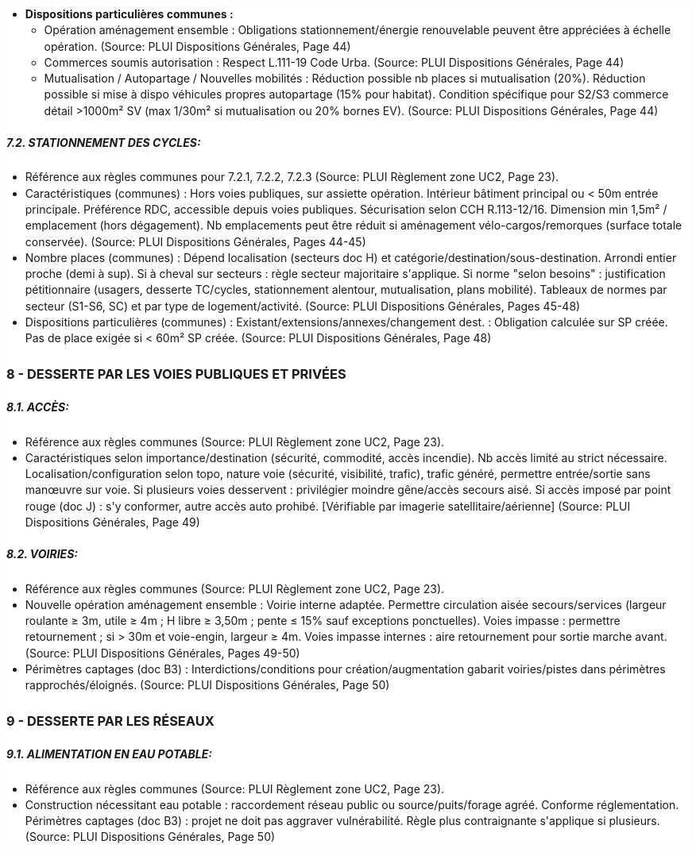 *   **Dispositions particulières communes :**
    *   Opération aménagement ensemble : Obligations stationnement/énergie renouvelable peuvent être appréciées à échelle opération. (Source: PLUI Dispositions Générales, Page 44)
    *   Commerces soumis autorisation : Respect L.111-19 Code Urba. (Source: PLUI Dispositions Générales, Page 44)
    *   Mutualisation / Autopartage / Nouvelles mobilités : Réduction possible nb places si mutualisation (20%). Réduction possible si mise à dispo véhicules propres autopartage (15% pour habitat). Condition spécifique pour S2/S3 commerce détail >1000m² SV (max 1/30m² si mutualisation ou 20% bornes EV). (Source: PLUI Dispositions Générales, Page 44)

##### 7.2. STATIONNEMENT DES CYCLES:
*   Référence aux règles communes pour 7.2.1, 7.2.2, 7.2.3 (Source: PLUI Règlement zone UC2, Page 23).
*   Caractéristiques (communes) : Hors voies publiques, sur assiette opération. Intérieur bâtiment principal ou < 50m entrée principale. Préférence RDC, accessible depuis voies publiques. Sécurisation selon CCH R.113-12/16. Dimension min 1,5m² / emplacement (hors dégagement). Nb emplacements peut être réduit si aménagement vélo-cargos/remorques (surface totale conservée). (Source: PLUI Dispositions Générales, Pages 44-45)
*   Nombre places (communes) : Dépend localisation (secteurs doc H) et catégorie/destination/sous-destination. Arrondi entier proche (demi à sup). Si à cheval sur secteurs : règle secteur majoritaire s'applique. Si norme "selon besoins" : justification pétitionnaire (usagers, desserte TC/cycles, stationnement alentour, mutualisation, plans mobilité). Tableaux de normes par secteur (S1-S6, SC) et par type de logement/activité. (Source: PLUI Dispositions Générales, Pages 45-48)
*   Dispositions particulières (communes) : Existant/extensions/annexes/changement dest. : Obligation calculée sur SP créée. Pas de place exigée si < 60m² SP créée. (Source: PLUI Dispositions Générales, Page 48)

### 8 - DESSERTE PAR LES VOIES PUBLIQUES ET PRIVÉES
##### 8.1. ACCÈS:
*   Référence aux règles communes (Source: PLUI Règlement zone UC2, Page 23).
*   Caractéristiques selon importance/destination (sécurité, commodité, accès incendie). Nb accès limité au strict nécessaire. Localisation/configuration selon topo, nature voie (sécurité, visibilité, trafic), trafic généré, permettre entrée/sortie sans manœuvre sur voie. Si plusieurs voies desservent : privilégier moindre gêne/accès secours aisé. Si accès imposé par point rouge (doc J) : s'y conformer, autre accès auto prohibé. [Vérifiable par imagerie satellitaire/aérienne] (Source: PLUI Dispositions Générales, Page 49)

##### 8.2. VOIRIES:
*   Référence aux règles communes (Source: PLUI Règlement zone UC2, Page 23).
*   Nouvelle opération aménagement ensemble : Voirie interne adaptée. Permettre circulation aisée secours/services (largeur roulante ≥ 3m, utile ≥ 4m ; H libre ≥ 3,50m ; pente ≤ 15% sauf exceptions ponctuelles). Voies impasse : permettre retournement ; si > 30m et voie-engin, largeur ≥ 4m. Voies impasse internes : aire retournement pour sortie marche avant. (Source: PLUI Dispositions Générales, Pages 49-50)
*   Périmètres captages (doc B3) : Interdictions/conditions pour création/augmentation gabarit voiries/pistes dans périmètres rapprochés/éloignés. (Source: PLUI Dispositions Générales, Page 50)

### 9 - DESSERTE PAR LES RÉSEAUX
##### 9.1. ALIMENTATION EN EAU POTABLE:
*   Référence aux règles communes (Source: PLUI Règlement zone UC2, Page 23).
*   Construction nécessitant eau potable : raccordement réseau public ou source/puits/forage agréé. Conforme réglementation. Périmètres captages (doc B3) : projet ne doit pas aggraver vulnérabilité. Règle plus contraignante s'applique si plusieurs. (Source: PLUI Dispositions Générales, Page 50)
